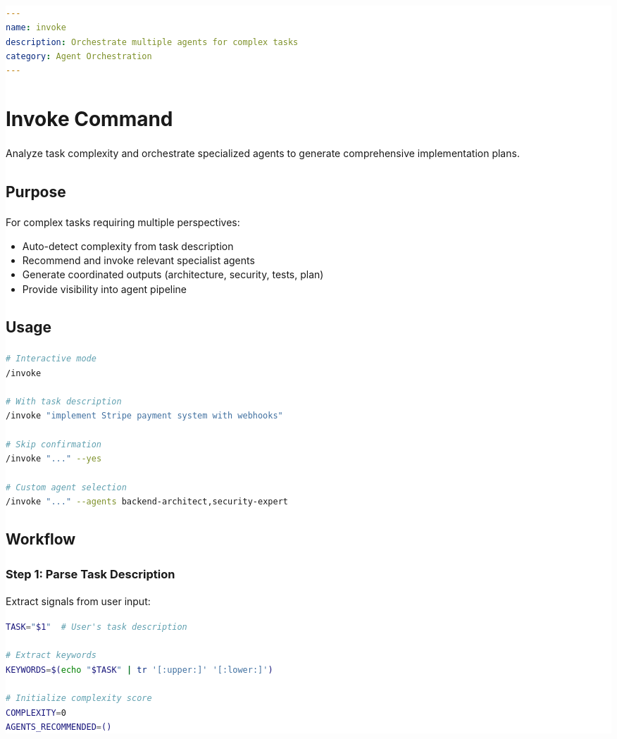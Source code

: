 ```yaml
---
name: invoke
description: Orchestrate multiple agents for complex tasks
category: Agent Orchestration
---
```


# Invoke Command

Analyze task complexity and orchestrate specialized agents to generate comprehensive implementation plans.

## Purpose

For complex tasks requiring multiple perspectives:
- Auto-detect complexity from task description
- Recommend and invoke relevant specialist agents
- Generate coordinated outputs (architecture, security, tests, plan)
- Provide visibility into agent pipeline

## Usage

```bash
# Interactive mode
/invoke

# With task description
/invoke "implement Stripe payment system with webhooks"

# Skip confirmation
/invoke "..." --yes

# Custom agent selection
/invoke "..." --agents backend-architect,security-expert
```

## Workflow

### Step 1: Parse Task Description

Extract signals from user input:

```bash
TASK="$1"  # User's task description

# Extract keywords
KEYWORDS=$(echo "$TASK" | tr '[:upper:]' '[:lower:]')

# Initialize complexity score
COMPLEXITY=0
AGENTS_RECOMMENDED=()
```
